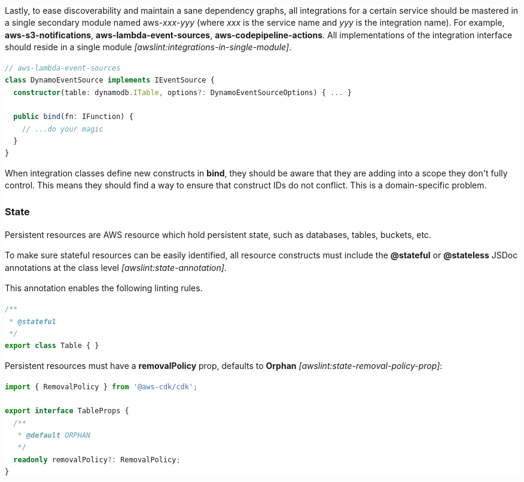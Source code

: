 Lastly, to ease discoverability and maintain a sane dependency graphs, all
integrations for a certain service should be mastered in a single secondary
module named aws-*xxx*-*yyy* (where *xxx* is the service name and *yyy* is the
integration name). For example, **aws-s3-notifications**,
**aws-lambda-event-sources**, **aws-codepipeline-actions**. All implementations
of the integration interface should reside in a single module
_[awslint:integrations-in-single-module]_.

```ts
// aws-lambda-event-sources
class DynamoEventSource implements IEventSource {
  constructor(table: dynamodb.ITable, options?: DynamoEventSourceOptions) { ... }

  public bind(fn: IFunction) {
    // ...do your magic
  }
}
```

When integration classes define new constructs in **bind**, they should be aware
that they are adding into a scope they don't fully control. This means they
should find a way to ensure that construct IDs do not conflict. This is a
domain-specific problem.

### State

Persistent resources are AWS resource which hold persistent state, such as
databases, tables, buckets, etc.

To make sure stateful resources can be easily identified, all resource
constructs must include the **@stateful** or **@stateless** JSDoc annotations at
the class level _[awslint:state-annotation]_.

This annotation enables the following linting rules.

```ts
/**
 * @stateful
 */
export class Table { }
```

Persistent resources must have a **removalPolicy** prop, defaults to
**Orphan** _[awslint:state-removal-policy-prop]_:

```ts
import { RemovalPolicy } from '@aws-cdk/cdk';

export interface TableProps {
  /**
   * @default ORPHAN
   */
  readonly removalPolicy?: RemovalPolicy;
}
```
